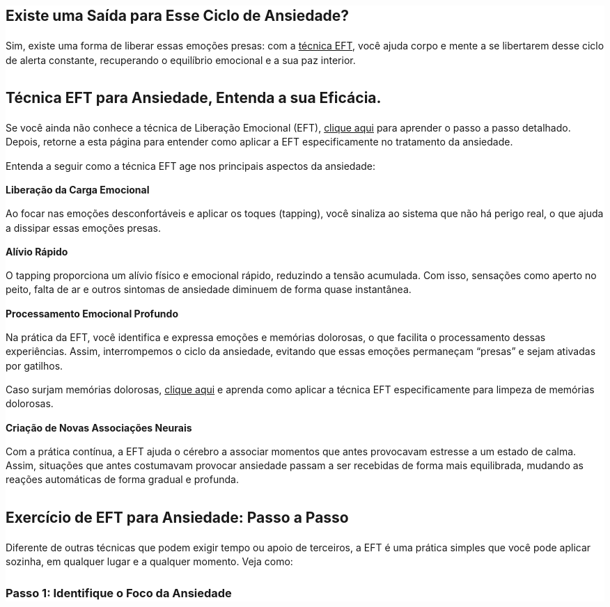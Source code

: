 ## Existe uma Saída para Esse Ciclo de Ansiedade?

Sim, existe uma forma de liberar essas emoções presas: com a <a href="/blog/passo-a-passo-de-como-aplicar-a-tecnica-de-liberacao-emocional-eft" target="_blank">técnica EFT</a>, você ajuda corpo e mente a se libertarem desse ciclo de alerta constante, recuperando o equilíbrio emocional e a sua paz interior.

## Técnica EFT para Ansiedade, Entenda a sua Eficácia.

Se você ainda não conhece a técnica de Liberação Emocional (EFT), <a href="/blog/passo-a-passo-de-como-aplicar-a-tecnica-de-liberacao-emocional-eft" target="_blank">clique aqui</a> para aprender o passo a passo detalhado. Depois, retorne a esta página para entender como aplicar a EFT especificamente no tratamento da ansiedade.

Entenda a seguir como a técnica EFT age nos principais aspectos da ansiedade:

**Liberação da Carga Emocional**

Ao focar nas emoções desconfortáveis e aplicar os toques (tapping), você sinaliza ao sistema que não há perigo real, o que ajuda a dissipar essas emoções presas.

**Alívio Rápido**

O tapping proporciona um alívio físico e emocional rápido, reduzindo a tensão acumulada. Com isso, sensações como aperto no peito, falta de ar e outros sintomas de ansiedade diminuem de forma quase instantânea.

**Processamento Emocional Profundo**

Na prática da EFT, você identifica e expressa emoções e memórias dolorosas, o que facilita o processamento dessas experiências. Assim, interrompemos o ciclo da ansiedade, evitando que essas emoções permaneçam “presas” e sejam ativadas por gatilhos.

Caso surjam memórias dolorosas, <a href="https://youtu.be/BABRa1Q67VY?si=7KA7ZLjwPvkQts3D" target="_blank">clique aqui</a> e aprenda como aplicar a técnica EFT especificamente para limpeza de memórias dolorosas.

**Criação de Novas Associações Neurais**

Com a prática contínua, a EFT ajuda o cérebro a associar momentos que antes provocavam estresse a um estado de calma. Assim, situações que antes costumavam provocar ansiedade passam a ser recebidas de forma mais equilibrada, mudando as reações automáticas de forma gradual e profunda.

## Exercício de EFT para Ansiedade: Passo a Passo

<div class="video">
<iframe src="https://www.youtube.com/embed/IHKXdvoUp_k?si=6jllpzvbsKiGwVYt" title="EFT para ansiedade: passo a passo" frameborder="0" allow="accelerometer; autoplay; clipboard-write; encrypted-media; gyroscope; picture-in-picture; web-share" referrerpolicy="strict-origin-when-cross-origin" allowfullscreen loading="lazy"></iframe></div>

Diferente de outras técnicas que podem exigir tempo ou apoio de terceiros, a EFT é uma prática simples que você pode aplicar sozinha, em qualquer lugar e a qualquer momento. Veja como:

### <span class="highlight">Passo 1:</span> Identifique o Foco da Ansiedade
